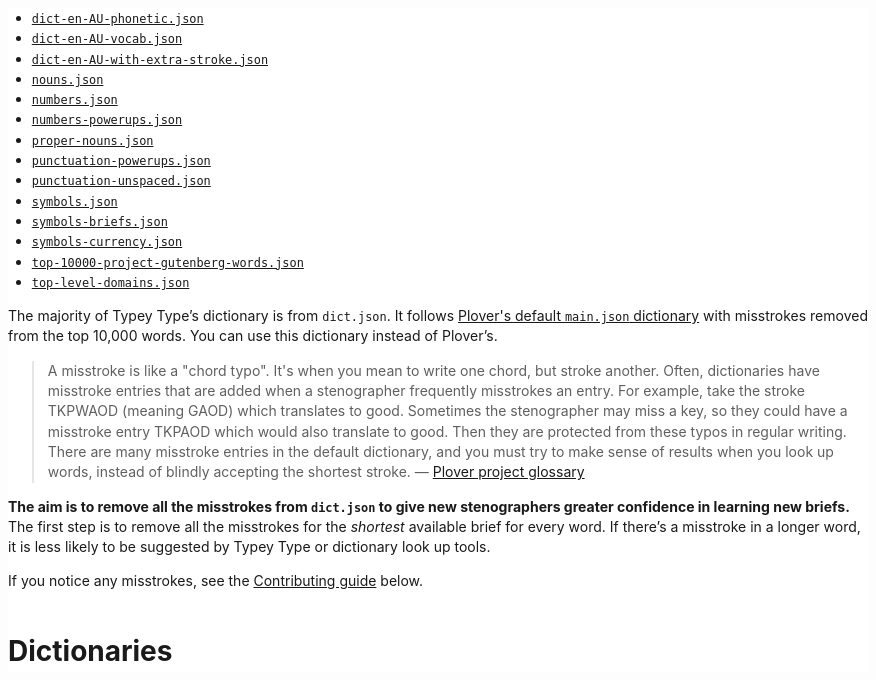 - [`dict-en-AU-phonetic.json`](https://github.com/didoesdigital/steno-dictionaries/blob/master/dictionaries/dict-en-AU-phonetic.json)
- [`dict-en-AU-vocab.json`](https://github.com/didoesdigital/steno-dictionaries/blob/master/dictionaries/dict-en-AU-vocab.json)
- [`dict-en-AU-with-extra-stroke.json`](https://github.com/didoesdigital/steno-dictionaries/blob/master/dictionaries/dict-en-AU-with-extra-stroke.json)
- [`nouns.json`](https://github.com/didoesdigital/steno-dictionaries/blob/master/dictionaries/nouns.json)
- [`numbers.json`](https://github.com/didoesdigital/steno-dictionaries/blob/master/dictionaries/numbers.json)
- [`numbers-powerups.json`](https://github.com/didoesdigital/steno-dictionaries/blob/master/dictionaries/numbers-powerups.json)
- [`proper-nouns.json`](https://github.com/didoesdigital/steno-dictionaries/blob/master/dictionaries/proper-nouns.json)
- [`punctuation-powerups.json`](https://github.com/didoesdigital/steno-dictionaries/blob/master/dictionaries/punctuation-powerups.json)
- [`punctuation-unspaced.json`](https://github.com/didoesdigital/steno-dictionaries/blob/master/dictionaries/punctuation-unspaced.json)
- [`symbols.json`](https://github.com/didoesdigital/steno-dictionaries/blob/master/dictionaries/symbols.json)
- [`symbols-briefs.json`](https://github.com/didoesdigital/steno-dictionaries/blob/master/dictionaries/symbols-briefs.json)
- [`symbols-currency.json`](https://github.com/didoesdigital/steno-dictionaries/blob/master/dictionaries/symbols-currency.json)
- [`top-10000-project-gutenberg-words.json`](https://github.com/didoesdigital/steno-dictionaries/blob/master/dictionaries/top-10000-project-gutenberg-words.json)
- [`top-level-domains.json`](https://github.com/didoesdigital/steno-dictionaries/blob/master/dictionaries/top-level-domains.json)

The majority of Typey Type’s dictionary is from `dict.json`. It follows [Plover's default `main.json` dictionary](https://github.com/openstenoproject/plover/blob/master/plover/assets/main.json) with misstrokes removed from the top 10,000 words. You can use this dictionary instead of Plover’s.

> A misstroke is like a "chord typo". It's when you mean to write one chord, but stroke another. Often, dictionaries have misstroke entries that are added when a stenographer frequently misstrokes an entry. For example, take the stroke TKPWAOD (meaning GAOD) which translates to good. Sometimes the stenographer may miss a key, so they could have a misstroke entry TKPAOD which would also translate to good. Then they are protected from these typos in regular writing. There are many misstroke entries in the default dictionary, and you must try to make sense of results when you look up words, instead of blindly accepting the shortest stroke.
— [Plover project glossary](https://github.com/openstenoproject/plover/wiki/Glossary#misstroke)

**The aim is to remove all the misstrokes from `dict.json` to give new stenographers greater confidence in learning new briefs.** The first step is to remove all the misstrokes for the *shortest* available brief for every word. If there’s a misstroke in a longer word, it is less likely to be suggested by Typey Type or dictionary look up tools.

If you notice any misstrokes, see the [Contributing guide](#contributing) below.



# Dictionaries
